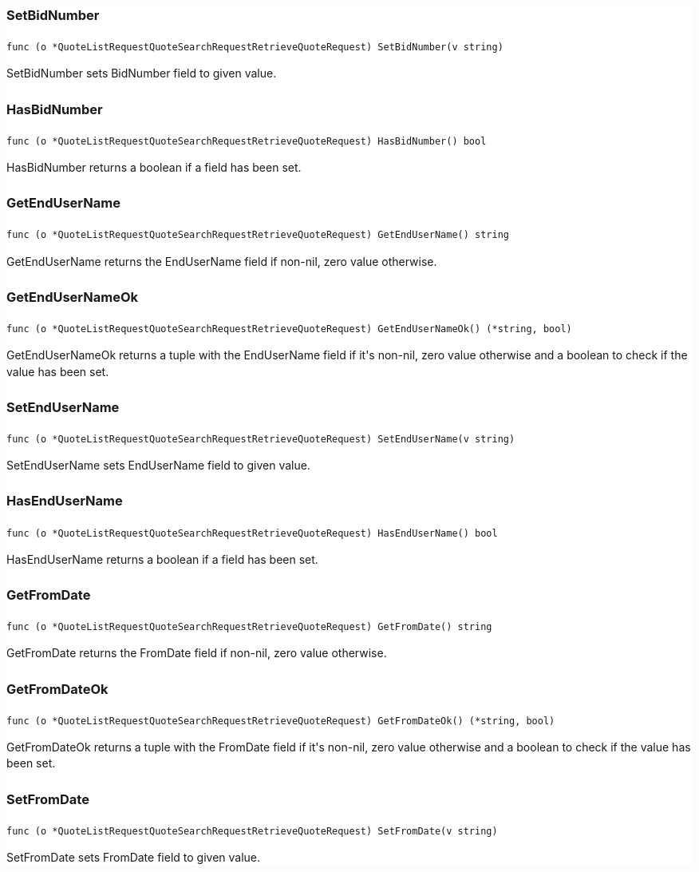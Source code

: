 ### SetBidNumber

`func (o *QuoteListRequestQuoteSearchRequestRetrieveQuoteRequest) SetBidNumber(v string)`

SetBidNumber sets BidNumber field to given value.

### HasBidNumber

`func (o *QuoteListRequestQuoteSearchRequestRetrieveQuoteRequest) HasBidNumber() bool`

HasBidNumber returns a boolean if a field has been set.

### GetEndUserName

`func (o *QuoteListRequestQuoteSearchRequestRetrieveQuoteRequest) GetEndUserName() string`

GetEndUserName returns the EndUserName field if non-nil, zero value otherwise.

### GetEndUserNameOk

`func (o *QuoteListRequestQuoteSearchRequestRetrieveQuoteRequest) GetEndUserNameOk() (*string, bool)`

GetEndUserNameOk returns a tuple with the EndUserName field if it's non-nil, zero value otherwise
and a boolean to check if the value has been set.

### SetEndUserName

`func (o *QuoteListRequestQuoteSearchRequestRetrieveQuoteRequest) SetEndUserName(v string)`

SetEndUserName sets EndUserName field to given value.

### HasEndUserName

`func (o *QuoteListRequestQuoteSearchRequestRetrieveQuoteRequest) HasEndUserName() bool`

HasEndUserName returns a boolean if a field has been set.

### GetFromDate

`func (o *QuoteListRequestQuoteSearchRequestRetrieveQuoteRequest) GetFromDate() string`

GetFromDate returns the FromDate field if non-nil, zero value otherwise.

### GetFromDateOk

`func (o *QuoteListRequestQuoteSearchRequestRetrieveQuoteRequest) GetFromDateOk() (*string, bool)`

GetFromDateOk returns a tuple with the FromDate field if it's non-nil, zero value otherwise
and a boolean to check if the value has been set.

### SetFromDate

`func (o *QuoteListRequestQuoteSearchRequestRetrieveQuoteRequest) SetFromDate(v string)`

SetFromDate sets FromDate field to given value.
